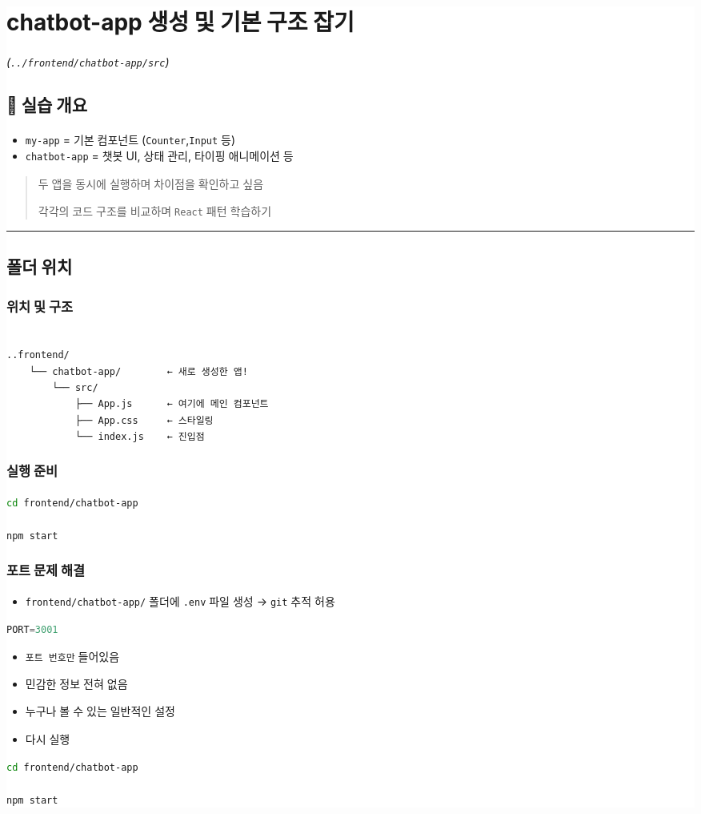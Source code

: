 # chatbot-app 생성 및 기본 구조 잡기 
*(`../frontend/chatbot-app/src`)*

## 🧪 실습 개요  
- `my-app` = 기본 컴포넌트 (`Counter`,`Input` 등)
- `chatbot-app` = 챗봇 UI, 상태 관리, 타이핑 애니메이션 등

> 두 앱을 동시에 실행하며 차이점을 확인하고 싶음
> 
> 각각의 코드 구조를 비교하며 `React` 패턴 학습하기

---

## 폴더 위치

### 위치 및 구조
```markdown

..frontend/
    └── chatbot-app/        ← 새로 생성한 앱!
        └── src/
            ├── App.js      ← 여기에 메인 컴포넌트
            ├── App.css     ← 스타일링  
            └── index.js    ← 진입점

```

### 실행 준비

```bash
cd frontend/chatbot-app

npm start
```

### 포트 문제 해결
* `frontend/chatbot-app/` 폴더에 `.env` 파일 생성 → `git` 추적 허용

```python
PORT=3001
```
  * `포트 번호만` 들어있음
  * 민감한 정보 전혀 없음
  * 누구나 볼 수 있는 일반적인 설정

* 다시 실행
```bash
cd frontend/chatbot-app

npm start
```
